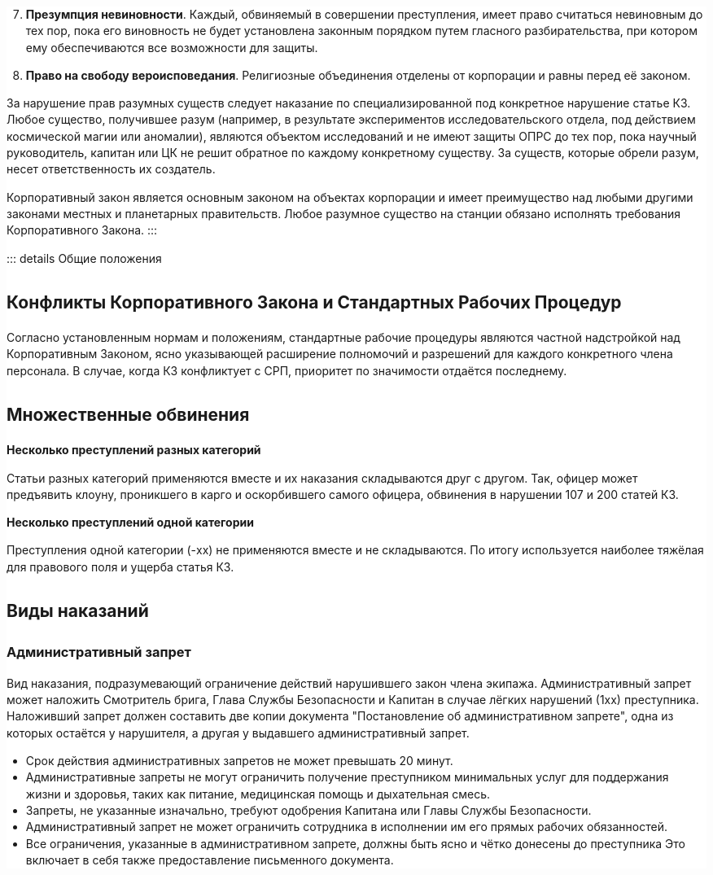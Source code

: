 7. <strong>Презумпция невиновности</strong>. Каждый, обвиняемый в совершении преступления, имеет право считаться невиновным до тех пор, пока его виновность не будет установлена законным порядком путем гласного разбирательства, при котором ему обеспечиваются все возможности для защиты.

8. <strong>Право на свободу вероисповедания</strong>. Религиозные объединения отделены от корпорации и равны перед её законом.



За нарушение прав разумных существ следует наказание по специализированной под конкретное нарушение статье КЗ. Любое существо, получившее разум (например, в результате экспериментов исследовательского отдела, под действием космической магии или аномалии), являются объектом исследований и не имеют защиты ОПРС до тех пор, пока научный руководитель, капитан или ЦК не решит обратное по каждому конкретному существу. За существ, которые обрели разум, несет ответственность их создатель.

Корпоративный закон является основным законом на объектах корпорации и имеет преимущество над любыми другими законами местных и планетарных правительств. Любое разумное существо на станции обязано исполнять требования Корпоративного Закона. 
:::

::: details Общие положения
## Конфликты Корпоративного Закона и Стандартных Рабочих Процедур
Согласно установленным нормам и положениям, стандартные рабочие процедуры являются частной надстройкой над Корпоративным Законом, ясно указывающей расширение полномочий и разрешений для каждого конкретного члена персонала. В случае, когда КЗ конфликтует с СРП, приоритет по значимости отдаётся последнему. 

## Множественные обвинения
<strong>Несколько преступлений разных категорий</strong>

Статьи разных категорий применяются вместе и их наказания складываются друг с другом.
Так, офицер может предъявить клоуну, проникшего в карго и оскорбившего самого офицера, обвинения в нарушении 107 и 200 статей КЗ.

<strong>Несколько преступлений одной категории</strong>

Преступления одной категории (-xx) не применяются вместе и не складываются.
По итогу используется наиболее тяжёлая для правового поля и ущерба статья КЗ.

## Виды наказаний
### Административный запрет
Вид наказания, подразумевающий ограничение действий нарушившего закон члена экипажа.
Административный запрет может наложить Смотритель брига, Глава Службы Безопасности и Капитан в случае лёгких нарушений (1хх) преступника. Наложивший запрет должен составить две копии документа "Постановление об административном запрете", одна из которых остаётся у нарушителя, а другая у выдавшего административный запрет.

- Срок действия административных запретов не может превышать 20 минут.
- Административные запреты не могут ограничить получение преступником минимальных услуг для поддержания жизни и здоровья, таких как питание, медицинская помощь и дыхательная смесь.
- Запреты, не указанные изначально, требуют одобрения Капитана или Главы Службы Безопасности.
- Административный запрет не может ограничить сотрудника в исполнении им его прямых рабочих обязанностей.
- Все ограничения, указанные в административном запрете, должны быть ясно и чётко донесены до преступника Это включает в себя также предоставление письменного документа.
